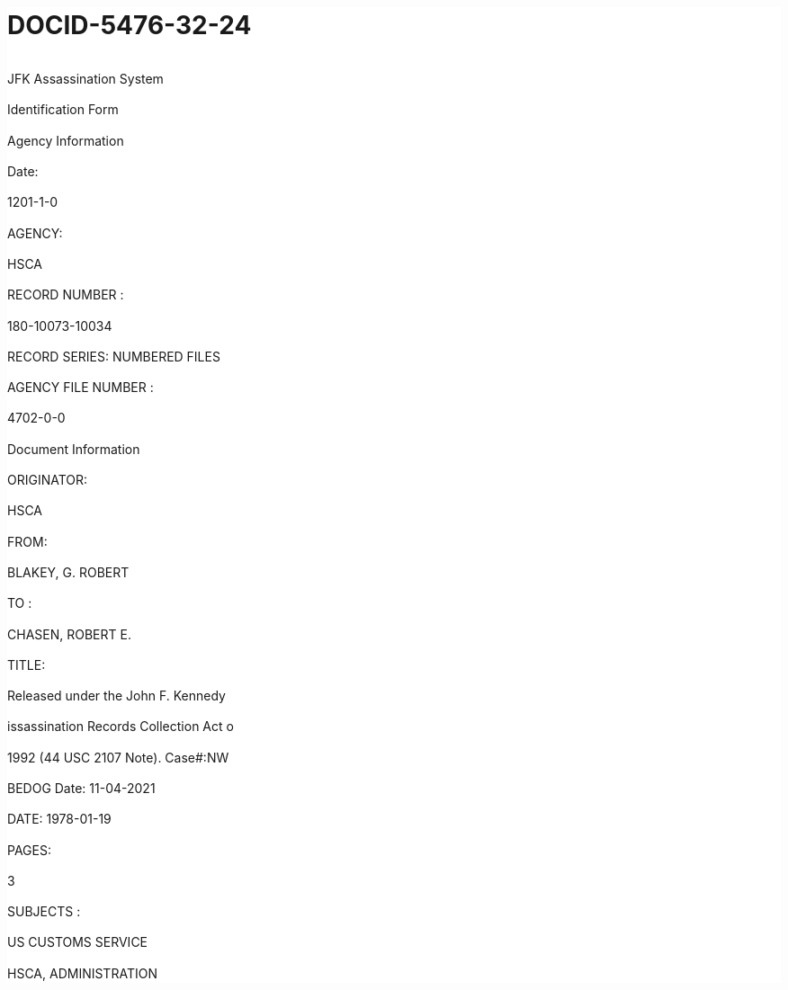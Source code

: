 # DOCID-5476-32-24

##
JFK Assassination System

Identification Form

Agency Information

Date:

1201-1-0

AGENCY:

HSCA

RECORD NUMBER :

180-10073-10034

RECORD SERIES: NUMBERED FILES

AGENCY FILE NUMBER :

4702-0-0

Document Information

ORIGINATOR:

HSCA

FROM:

BLAKEY, G. ROBERT

TO :

CHASEN, ROBERT E.

TITLE:

Released under the John F. Kennedy

issassination Records Collection Act o

1992 (44 USC 2107 Note). Case#:NW

BEDOG Date: 11-04-2021

DATE: 1978-01-19

PAGES:

3

SUBJECTS :

US CUSTOMS SERVICE

HSCA, ADMINISTRATION
